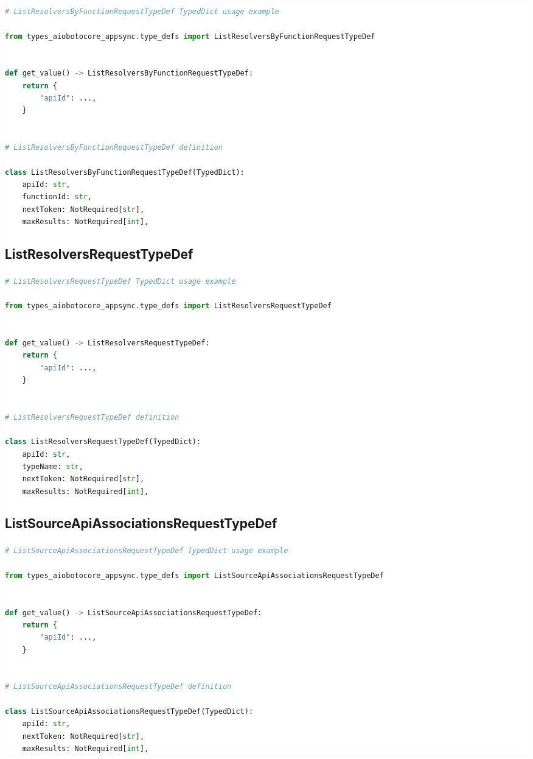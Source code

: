```python
# ListResolversByFunctionRequestTypeDef TypedDict usage example

from types_aiobotocore_appsync.type_defs import ListResolversByFunctionRequestTypeDef


def get_value() -> ListResolversByFunctionRequestTypeDef:
    return {
        "apiId": ...,
    }


# ListResolversByFunctionRequestTypeDef definition

class ListResolversByFunctionRequestTypeDef(TypedDict):
    apiId: str,
    functionId: str,
    nextToken: NotRequired[str],
    maxResults: NotRequired[int],
```

## ListResolversRequestTypeDef

```python
# ListResolversRequestTypeDef TypedDict usage example

from types_aiobotocore_appsync.type_defs import ListResolversRequestTypeDef


def get_value() -> ListResolversRequestTypeDef:
    return {
        "apiId": ...,
    }


# ListResolversRequestTypeDef definition

class ListResolversRequestTypeDef(TypedDict):
    apiId: str,
    typeName: str,
    nextToken: NotRequired[str],
    maxResults: NotRequired[int],
```

## ListSourceApiAssociationsRequestTypeDef

```python
# ListSourceApiAssociationsRequestTypeDef TypedDict usage example

from types_aiobotocore_appsync.type_defs import ListSourceApiAssociationsRequestTypeDef


def get_value() -> ListSourceApiAssociationsRequestTypeDef:
    return {
        "apiId": ...,
    }


# ListSourceApiAssociationsRequestTypeDef definition

class ListSourceApiAssociationsRequestTypeDef(TypedDict):
    apiId: str,
    nextToken: NotRequired[str],
    maxResults: NotRequired[int],
```